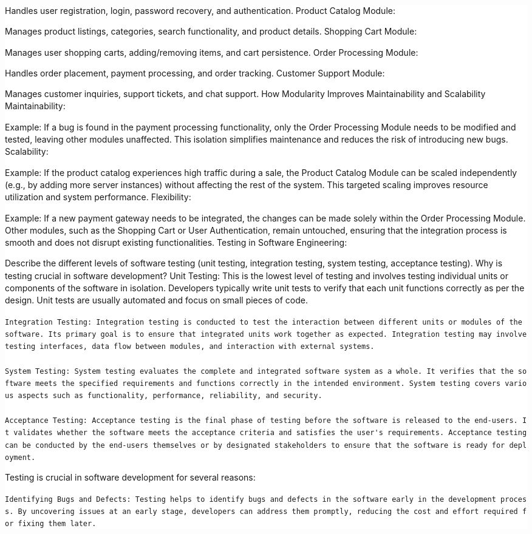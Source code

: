 Handles user registration, login, password recovery, and authentication.
Product Catalog Module:

Manages product listings, categories, search functionality, and product details.
Shopping Cart Module:

Manages user shopping carts, adding/removing items, and cart persistence.
Order Processing Module:

Handles order placement, payment processing, and order tracking.
Customer Support Module:

Manages customer inquiries, support tickets, and chat support.
How Modularity Improves Maintainability and Scalability
Maintainability:

Example: If a bug is found in the payment processing functionality, only the Order Processing Module needs to be modified and tested, leaving other modules unaffected. This isolation simplifies maintenance and reduces the risk of introducing new bugs.
Scalability:

Example: If the product catalog experiences high traffic during a sale, the Product Catalog Module can be scaled independently (e.g., by adding more server instances) without affecting the rest of the system. This targeted scaling improves resource utilization and system performance.
Flexibility:

Example: If a new payment gateway needs to be integrated, the changes can be made solely within the Order Processing Module. Other modules, such as the Shopping Cart or User Authentication, remain untouched, ensuring that the integration process is smooth and does not disrupt existing functionalities.
Testing in Software Engineering:

Describe the different levels of software testing (unit testing, integration testing, system testing, acceptance testing). Why is testing crucial in software development?
    Unit Testing: This is the lowest level of testing and involves testing individual units or components of the software in isolation. Developers typically write unit tests to verify that each unit functions correctly as per the design. Unit tests are usually automated and focus on small pieces of code.

    Integration Testing: Integration testing is conducted to test the interaction between different units or modules of the software. Its primary goal is to ensure that integrated units work together as expected. Integration testing may involve testing interfaces, data flow between modules, and interaction with external systems.

    System Testing: System testing evaluates the complete and integrated software system as a whole. It verifies that the software meets the specified requirements and functions correctly in the intended environment. System testing covers various aspects such as functionality, performance, reliability, and security.

    Acceptance Testing: Acceptance testing is the final phase of testing before the software is released to the end-users. It validates whether the software meets the acceptance criteria and satisfies the user's requirements. Acceptance testing can be conducted by the end-users themselves or by designated stakeholders to ensure that the software is ready for deployment.

Testing is crucial in software development for several reasons:

    Identifying Bugs and Defects: Testing helps to identify bugs and defects in the software early in the development process. By uncovering issues at an early stage, developers can address them promptly, reducing the cost and effort required for fixing them later.
